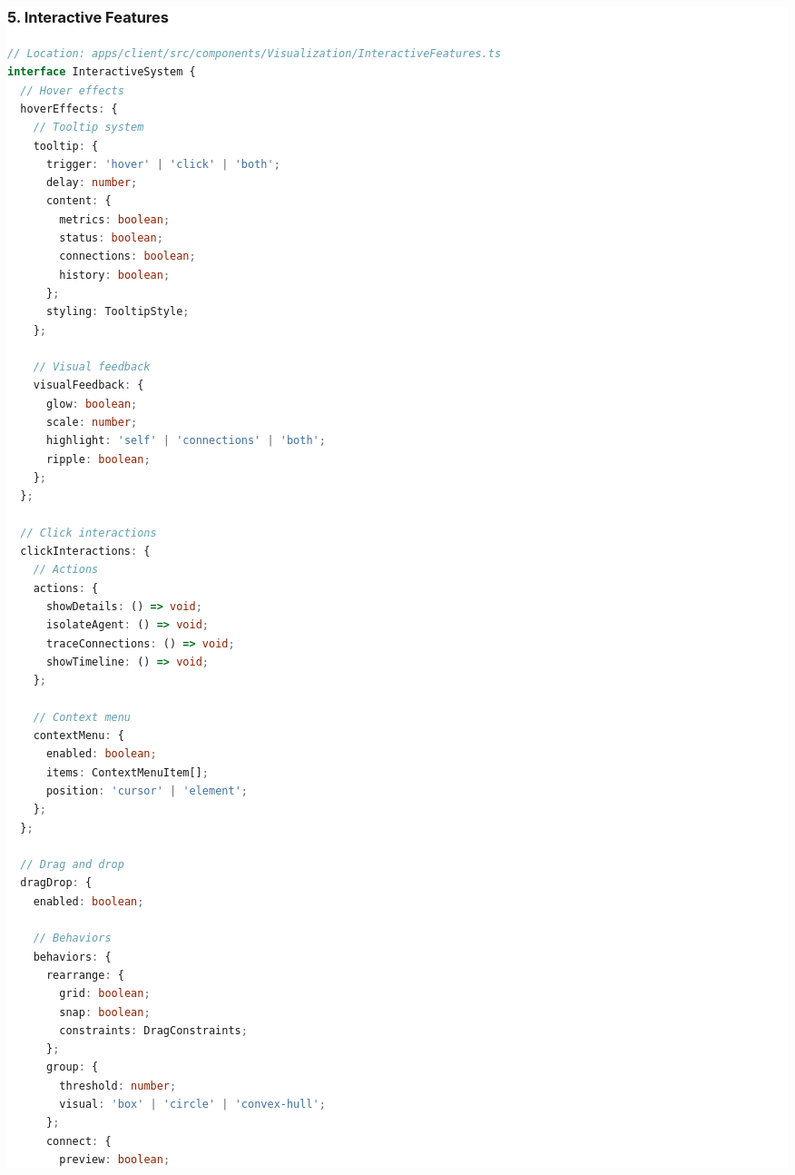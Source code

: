 ### 5. Interactive Features
```typescript
// Location: apps/client/src/components/Visualization/InteractiveFeatures.ts
interface InteractiveSystem {
  // Hover effects
  hoverEffects: {
    // Tooltip system
    tooltip: {
      trigger: 'hover' | 'click' | 'both';
      delay: number;
      content: {
        metrics: boolean;
        status: boolean;
        connections: boolean;
        history: boolean;
      };
      styling: TooltipStyle;
    };
    
    // Visual feedback
    visualFeedback: {
      glow: boolean;
      scale: number;
      highlight: 'self' | 'connections' | 'both';
      ripple: boolean;
    };
  };
  
  // Click interactions
  clickInteractions: {
    // Actions
    actions: {
      showDetails: () => void;
      isolateAgent: () => void;
      traceConnections: () => void;
      showTimeline: () => void;
    };
    
    // Context menu
    contextMenu: {
      enabled: boolean;
      items: ContextMenuItem[];
      position: 'cursor' | 'element';
    };
  };
  
  // Drag and drop
  dragDrop: {
    enabled: boolean;
    
    // Behaviors
    behaviors: {
      rearrange: {
        grid: boolean;
        snap: boolean;
        constraints: DragConstraints;
      };
      group: {
        threshold: number;
        visual: 'box' | 'circle' | 'convex-hull';
      };
      connect: {
        preview: boolean;
```